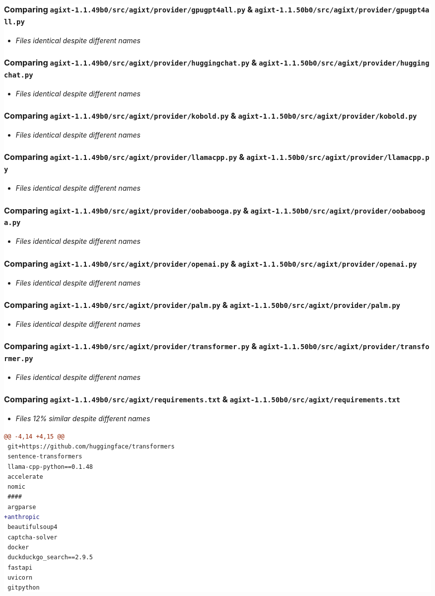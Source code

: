 ### Comparing `agixt-1.1.49b0/src/agixt/provider/gpugpt4all.py` & `agixt-1.1.50b0/src/agixt/provider/gpugpt4all.py`

 * *Files identical despite different names*

### Comparing `agixt-1.1.49b0/src/agixt/provider/huggingchat.py` & `agixt-1.1.50b0/src/agixt/provider/huggingchat.py`

 * *Files identical despite different names*

### Comparing `agixt-1.1.49b0/src/agixt/provider/kobold.py` & `agixt-1.1.50b0/src/agixt/provider/kobold.py`

 * *Files identical despite different names*

### Comparing `agixt-1.1.49b0/src/agixt/provider/llamacpp.py` & `agixt-1.1.50b0/src/agixt/provider/llamacpp.py`

 * *Files identical despite different names*

### Comparing `agixt-1.1.49b0/src/agixt/provider/oobabooga.py` & `agixt-1.1.50b0/src/agixt/provider/oobabooga.py`

 * *Files identical despite different names*

### Comparing `agixt-1.1.49b0/src/agixt/provider/openai.py` & `agixt-1.1.50b0/src/agixt/provider/openai.py`

 * *Files identical despite different names*

### Comparing `agixt-1.1.49b0/src/agixt/provider/palm.py` & `agixt-1.1.50b0/src/agixt/provider/palm.py`

 * *Files identical despite different names*

### Comparing `agixt-1.1.49b0/src/agixt/provider/transformer.py` & `agixt-1.1.50b0/src/agixt/provider/transformer.py`

 * *Files identical despite different names*

### Comparing `agixt-1.1.49b0/src/agixt/requirements.txt` & `agixt-1.1.50b0/src/agixt/requirements.txt`

 * *Files 12% similar despite different names*

```diff
@@ -4,14 +4,15 @@
 git+https://github.com/huggingface/transformers
 sentence-transformers
 llama-cpp-python==0.1.48
 accelerate
 nomic
 ####
 argparse
+anthropic
 beautifulsoup4
 captcha-solver
 docker
 duckduckgo_search==2.9.5
 fastapi
 uvicorn
 gitpython
```
